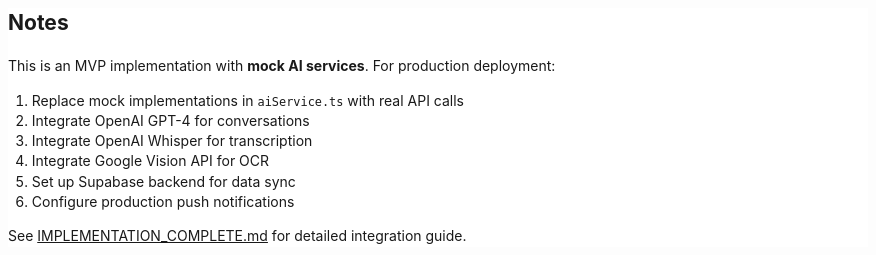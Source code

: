 
## Notes

This is an MVP implementation with **mock AI services**. For production deployment:

1. Replace mock implementations in `aiService.ts` with real API calls
2. Integrate OpenAI GPT-4 for conversations
3. Integrate OpenAI Whisper for transcription
4. Integrate Google Vision API for OCR
5. Set up Supabase backend for data sync
6. Configure production push notifications

See [IMPLEMENTATION_COMPLETE.md](IMPLEMENTATION_COMPLETE.md) for detailed integration guide.

